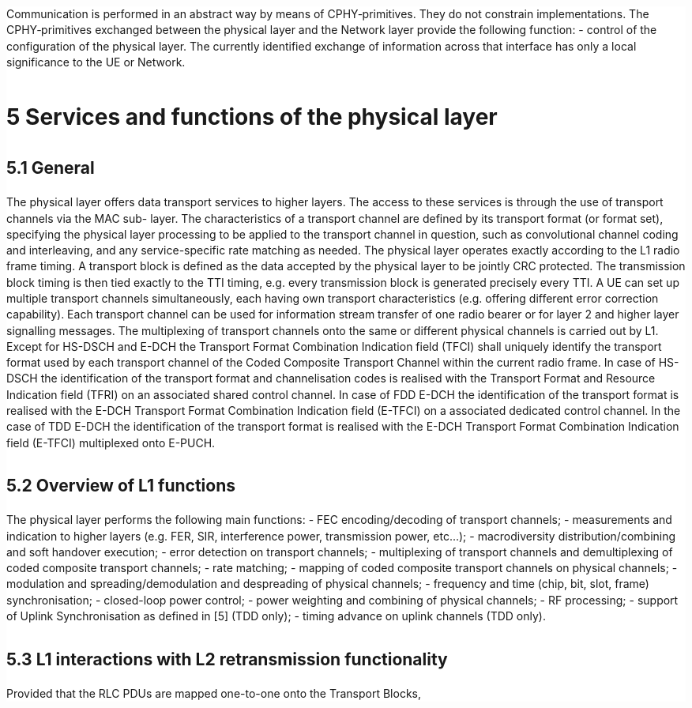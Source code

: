 Communication is performed in an abstract way by means of CPHY‑primitives.
They do not constrain implementations.
The CPHY‑primitives exchanged between the physical layer and the Network layer
provide the following function:
\- control of the configuration of the physical layer.
The currently identified exchange of information across that interface has
only a local significance to the UE or Network.
# 5 Services and functions of the physical layer
## 5.1 General
The physical layer offers data transport services to higher layers. The access
to these services is through the use of transport channels via the MAC sub-
layer. The characteristics of a transport channel are defined by its transport
format (or format set), specifying the physical layer processing to be applied
to the transport channel in question, such as convolutional channel coding and
interleaving, and any service-specific rate matching as needed.
The physical layer operates exactly according to the L1 radio frame timing. A
transport block is defined as the data accepted by the physical layer to be
jointly CRC protected. The transmission block timing is then tied exactly to
the TTI timing, e.g. every transmission block is generated precisely every
TTI.
A UE can set up multiple transport channels simultaneously, each having own
transport characteristics (e.g. offering different error correction
capability). Each transport channel can be used for information stream
transfer of one radio bearer or for layer 2 and higher layer signalling
messages.
The multiplexing of transport channels onto the same or different physical
channels is carried out by L1. Except for HS-DSCH and E-DCH the Transport
Format Combination Indication field (TFCI) shall uniquely identify the
transport format used by each transport channel of the Coded Composite
Transport Channel within the current radio frame.
In case of HS-DSCH the identification of the transport format and
channelisation codes is realised with the Transport Format and Resource
Indication field (TFRI) on an associated shared control channel.
In case of FDD E-DCH the identification of the transport format is realised
with the E-DCH Transport Format Combination Indication field (E-TFCI) on a
associated dedicated control channel.
In the case of TDD E-DCH the identification of the transport format is
realised with the E-DCH Transport Format Combination Indication field (E-TFCI)
multiplexed onto E-PUCH.
## 5.2 Overview of L1 functions
The physical layer performs the following main functions:
\- FEC encoding/decoding of transport channels;
\- measurements and indication to higher layers (e.g. FER, SIR, interference
power, transmission power, etc...);
\- macrodiversity distribution/combining and soft handover execution;
\- error detection on transport channels;
\- multiplexing of transport channels and demultiplexing of coded composite
transport channels;
\- rate matching;
\- mapping of coded composite transport channels on physical channels;
\- modulation and spreading/demodulation and despreading of physical channels;
\- frequency and time (chip, bit, slot, frame) synchronisation;
\- closed-loop power control;
\- power weighting and combining of physical channels;
\- RF processing;
\- support of Uplink Synchronisation as defined in [5] (TDD only);
\- timing advance on uplink channels (TDD only).
## 5.3 L1 interactions with L2 retransmission functionality
Provided that the RLC PDUs are mapped one-to-one onto the Transport Blocks,